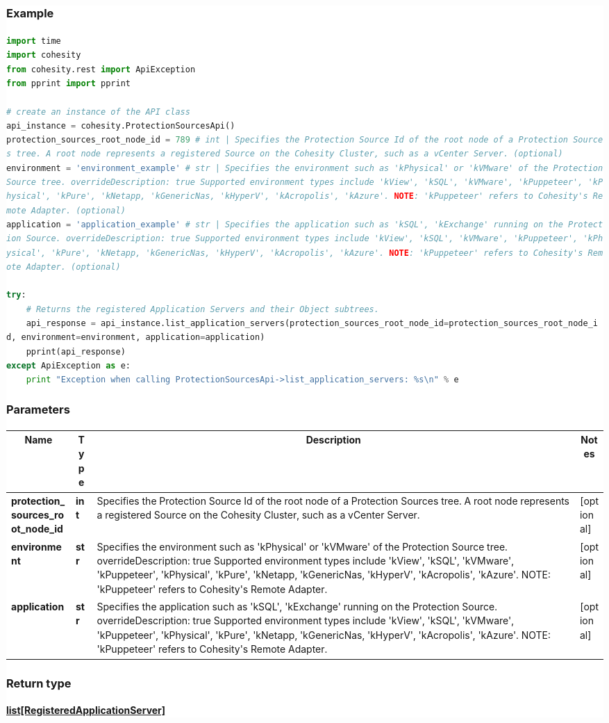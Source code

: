 ### Example 
```python
import time
import cohesity
from cohesity.rest import ApiException
from pprint import pprint

# create an instance of the API class
api_instance = cohesity.ProtectionSourcesApi()
protection_sources_root_node_id = 789 # int | Specifies the Protection Source Id of the root node of a Protection Sources tree. A root node represents a registered Source on the Cohesity Cluster, such as a vCenter Server. (optional)
environment = 'environment_example' # str | Specifies the environment such as 'kPhysical' or 'kVMware' of the Protection Source tree. overrideDescription: true Supported environment types include 'kView', 'kSQL', 'kVMware', 'kPuppeteer', 'kPhysical', 'kPure', 'kNetapp, 'kGenericNas, 'kHyperV', 'kAcropolis', 'kAzure'. NOTE: 'kPuppeteer' refers to Cohesity's Remote Adapter. (optional)
application = 'application_example' # str | Specifies the application such as 'kSQL', 'kExchange' running on the Protection Source. overrideDescription: true Supported environment types include 'kView', 'kSQL', 'kVMware', 'kPuppeteer', 'kPhysical', 'kPure', 'kNetapp, 'kGenericNas, 'kHyperV', 'kAcropolis', 'kAzure'. NOTE: 'kPuppeteer' refers to Cohesity's Remote Adapter. (optional)

try: 
    # Returns the registered Application Servers and their Object subtrees.
    api_response = api_instance.list_application_servers(protection_sources_root_node_id=protection_sources_root_node_id, environment=environment, application=application)
    pprint(api_response)
except ApiException as e:
    print "Exception when calling ProtectionSourcesApi->list_application_servers: %s\n" % e
```

### Parameters

Name | Type | Description  | Notes
------------- | ------------- | ------------- | -------------
 **protection_sources_root_node_id** | **int**| Specifies the Protection Source Id of the root node of a Protection Sources tree. A root node represents a registered Source on the Cohesity Cluster, such as a vCenter Server. | [optional] 
 **environment** | **str**| Specifies the environment such as &#39;kPhysical&#39; or &#39;kVMware&#39; of the Protection Source tree. overrideDescription: true Supported environment types include &#39;kView&#39;, &#39;kSQL&#39;, &#39;kVMware&#39;, &#39;kPuppeteer&#39;, &#39;kPhysical&#39;, &#39;kPure&#39;, &#39;kNetapp, &#39;kGenericNas, &#39;kHyperV&#39;, &#39;kAcropolis&#39;, &#39;kAzure&#39;. NOTE: &#39;kPuppeteer&#39; refers to Cohesity&#39;s Remote Adapter. | [optional] 
 **application** | **str**| Specifies the application such as &#39;kSQL&#39;, &#39;kExchange&#39; running on the Protection Source. overrideDescription: true Supported environment types include &#39;kView&#39;, &#39;kSQL&#39;, &#39;kVMware&#39;, &#39;kPuppeteer&#39;, &#39;kPhysical&#39;, &#39;kPure&#39;, &#39;kNetapp, &#39;kGenericNas, &#39;kHyperV&#39;, &#39;kAcropolis&#39;, &#39;kAzure&#39;. NOTE: &#39;kPuppeteer&#39; refers to Cohesity&#39;s Remote Adapter. | [optional] 

### Return type

[**list[RegisteredApplicationServer]**](RegisteredApplicationServer.md)
